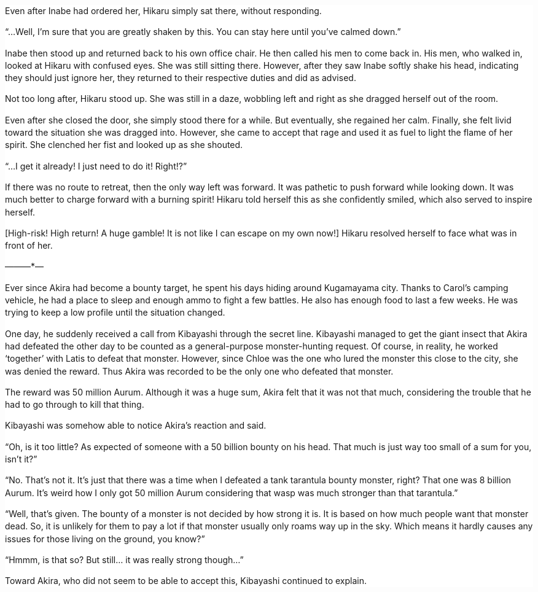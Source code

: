 Even after Inabe had ordered her, Hikaru simply sat there, without responding.

“…Well, I’m sure that you are greatly shaken by this. You can stay here until you’ve calmed down.”

Inabe then stood up and returned back to his own office chair. He then called his men to come back in. His men, who walked in, looked at Hikaru with confused eyes. She was still sitting there. However, after they saw Inabe softly shake his head, indicating they should just ignore her, they returned to their respective duties and did as advised.

Not too long after, Hikaru stood up. She was still in a daze, wobbling left and right as she dragged herself out of the room.

Even after she closed the door, she simply stood there for a while. But eventually, she regained her calm. Finally, she felt livid toward the situation she was dragged into. However, she came to accept that rage and used it as fuel to light the flame of her spirit. She clenched her fist and looked up as she shouted.

“…I get it already! I just need to do it! Right!?”

If there was no route to retreat, then the only way left was forward. It was pathetic to push forward while looking down. It was much better to charge forward with a burning spirit! Hikaru told herself this as she confidently smiled, which also served to inspire herself.

[High-risk! High return! A huge gamble! It is not like I can escape on my own now!] Hikaru resolved herself to face what was in front of her.

—*—*—*—

Ever since Akira had become a bounty target, he spent his days hiding around Kugamayama city. Thanks to Carol’s camping vehicle, he had a place to sleep and enough ammo to fight a few battles. He also has enough food to last a few weeks. He was trying to keep a low profile until the situation changed.

One day, he suddenly received a call from Kibayashi through the secret line. Kibayashi managed to get the giant insect that Akira had defeated the other day to be counted as a general-purpose monster-hunting request. Of course, in reality, he worked ‘together’ with Latis to defeat that monster. However, since Chloe was the one who lured the monster this close to the city, she was denied the reward. Thus Akira was recorded to be the only one who defeated that monster.

The reward was 50 million Aurum. Although it was a huge sum, Akira felt that it was not that much, considering the trouble that he had to go through to kill that thing.

Kibayashi was somehow able to notice Akira’s reaction and said.

“Oh, is it too little? As expected of someone with a 50 billion bounty on his head. That much is just way too small of a sum for you, isn’t it?”

“No. That’s not it. It’s just that there was a time when I defeated a tank tarantula bounty monster, right? That one was 8 billion Aurum. It’s weird how I only got 50 million Aurum considering that wasp was much stronger than that tarantula.”

“Well, that’s given. The bounty of a monster is not decided by how strong it is. It is based on how much people want that monster dead. So, it is unlikely for them to pay a lot if that monster usually only roams way up in the sky. Which means it hardly causes any issues for those living on the ground, you know?”

“Hmmm, is that so? But still… it was really strong though…”

Toward Akira, who did not seem to be able to accept this, Kibayashi continued to explain.
